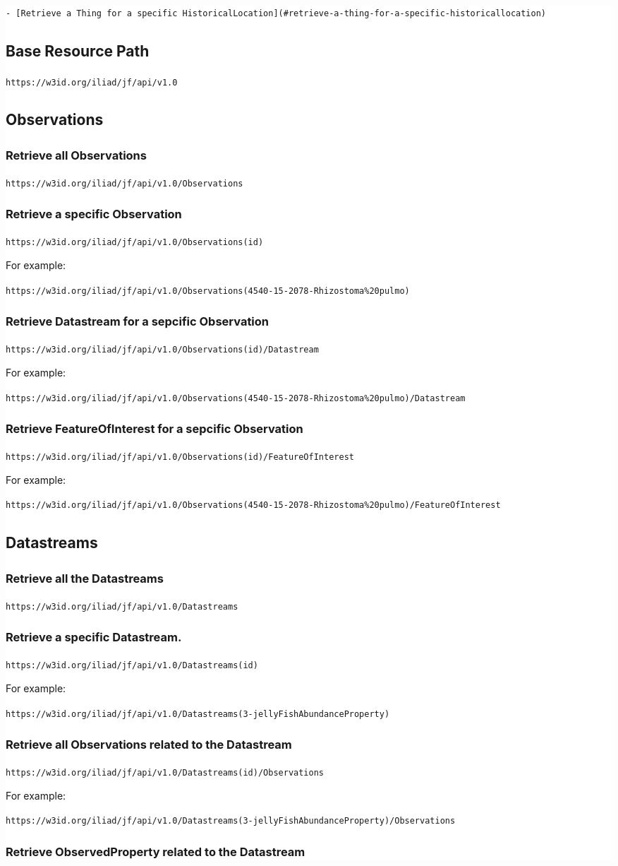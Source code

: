     - [Retrieve a Thing for a specific HistoricalLocation](#retrieve-a-thing-for-a-specific-historicallocation)


## Base Resource Path
```
https://w3id.org/iliad/jf/api/v1.0
```
## Observations
### Retrieve all Observations
```
https://w3id.org/iliad/jf/api/v1.0/Observations
```
### Retrieve a specific Observation
```
https://w3id.org/iliad/jf/api/v1.0/Observations(id)
```
For example:
```
https://w3id.org/iliad/jf/api/v1.0/Observations(4540-15-2078-Rhizostoma%20pulmo)
```
### Retrieve Datastream for a sepcific Observation
```
https://w3id.org/iliad/jf/api/v1.0/Observations(id)/Datastream
```
For example:
```
https://w3id.org/iliad/jf/api/v1.0/Observations(4540-15-2078-Rhizostoma%20pulmo)/Datastream
```
### Retrieve FeatureOfInterest for a sepcific Observation
```
https://w3id.org/iliad/jf/api/v1.0/Observations(id)/FeatureOfInterest
```
For example:
```
https://w3id.org/iliad/jf/api/v1.0/Observations(4540-15-2078-Rhizostoma%20pulmo)/FeatureOfInterest
```

## Datastreams
### Retrieve all the Datastreams
```
https://w3id.org/iliad/jf/api/v1.0/Datastreams
```
### Retrieve a specific Datastream.
```
https://w3id.org/iliad/jf/api/v1.0/Datastreams(id)
```
For example:
```
https://w3id.org/iliad/jf/api/v1.0/Datastreams(3-jellyFishAbundanceProperty)
```
### Retrieve all Observations related to the Datastream
```
https://w3id.org/iliad/jf/api/v1.0/Datastreams(id)/Observations
```
For example:
```
https://w3id.org/iliad/jf/api/v1.0/Datastreams(3-jellyFishAbundanceProperty)/Observations
```
### Retrieve ObservedProperty related to the Datastream
```
```